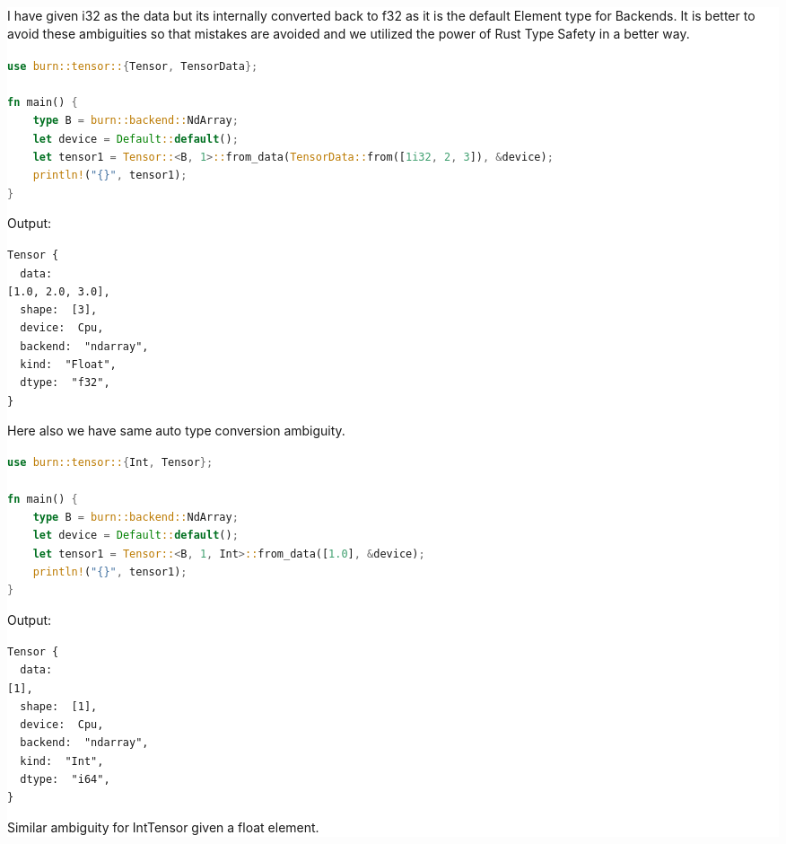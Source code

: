 I have given i32 as the data but its internally converted back to f32 as it is the default Element type for Backends. It is better to avoid these ambiguities so that mistakes are avoided and we utilized the power of Rust Type Safety in a better way.

```rust
use burn::tensor::{Tensor, TensorData};

fn main() {
    type B = burn::backend::NdArray;
    let device = Default::default();
    let tensor1 = Tensor::<B, 1>::from_data(TensorData::from([1i32, 2, 3]), &device);
    println!("{}", tensor1);
}
```

Output:
```shell
Tensor {
  data:
[1.0, 2.0, 3.0],
  shape:  [3],
  device:  Cpu,
  backend:  "ndarray",
  kind:  "Float",
  dtype:  "f32",
}
```

Here also we have same auto type conversion ambiguity.

```rust
use burn::tensor::{Int, Tensor};

fn main() {
    type B = burn::backend::NdArray;
    let device = Default::default();
    let tensor1 = Tensor::<B, 1, Int>::from_data([1.0], &device);
    println!("{}", tensor1);
}
```

Output:
```shell
Tensor {
  data:
[1],
  shape:  [1],
  device:  Cpu,
  backend:  "ndarray",
  kind:  "Int",
  dtype:  "i64",
}
```

Similar ambiguity for IntTensor given a float element.
